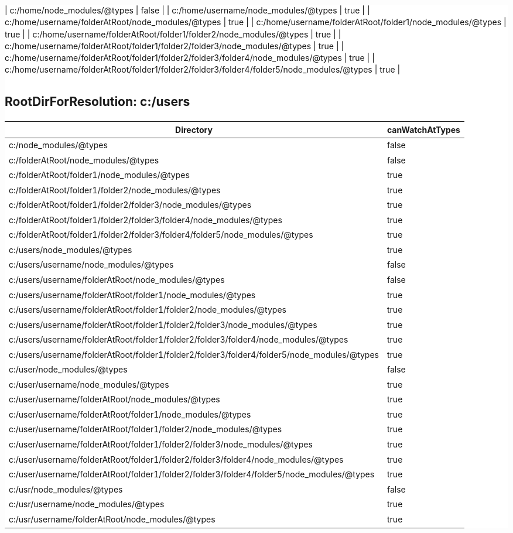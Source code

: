 | c:/home/node_modules/@types                                                                | false           |
| c:/home/username/node_modules/@types                                                       | true            |
| c:/home/username/folderAtRoot/node_modules/@types                                          | true            |
| c:/home/username/folderAtRoot/folder1/node_modules/@types                                  | true            |
| c:/home/username/folderAtRoot/folder1/folder2/node_modules/@types                          | true            |
| c:/home/username/folderAtRoot/folder1/folder2/folder3/node_modules/@types                  | true            |
| c:/home/username/folderAtRoot/folder1/folder2/folder3/folder4/node_modules/@types          | true            |
| c:/home/username/folderAtRoot/folder1/folder2/folder3/folder4/folder5/node_modules/@types  | true            |

## RootDirForResolution: c:/users

| Directory                                                                                  | canWatchAtTypes |
| ------------------------------------------------------------------------------------------ | --------------- |
| c:/node_modules/@types                                                                     | false           |
| c:/folderAtRoot/node_modules/@types                                                        | false           |
| c:/folderAtRoot/folder1/node_modules/@types                                                | true            |
| c:/folderAtRoot/folder1/folder2/node_modules/@types                                        | true            |
| c:/folderAtRoot/folder1/folder2/folder3/node_modules/@types                                | true            |
| c:/folderAtRoot/folder1/folder2/folder3/folder4/node_modules/@types                        | true            |
| c:/folderAtRoot/folder1/folder2/folder3/folder4/folder5/node_modules/@types                | true            |
| c:/users/node_modules/@types                                                               | true            |
| c:/users/username/node_modules/@types                                                      | false           |
| c:/users/username/folderAtRoot/node_modules/@types                                         | false           |
| c:/users/username/folderAtRoot/folder1/node_modules/@types                                 | true            |
| c:/users/username/folderAtRoot/folder1/folder2/node_modules/@types                         | true            |
| c:/users/username/folderAtRoot/folder1/folder2/folder3/node_modules/@types                 | true            |
| c:/users/username/folderAtRoot/folder1/folder2/folder3/folder4/node_modules/@types         | true            |
| c:/users/username/folderAtRoot/folder1/folder2/folder3/folder4/folder5/node_modules/@types | true            |
| c:/user/node_modules/@types                                                                | false           |
| c:/user/username/node_modules/@types                                                       | true            |
| c:/user/username/folderAtRoot/node_modules/@types                                          | true            |
| c:/user/username/folderAtRoot/folder1/node_modules/@types                                  | true            |
| c:/user/username/folderAtRoot/folder1/folder2/node_modules/@types                          | true            |
| c:/user/username/folderAtRoot/folder1/folder2/folder3/node_modules/@types                  | true            |
| c:/user/username/folderAtRoot/folder1/folder2/folder3/folder4/node_modules/@types          | true            |
| c:/user/username/folderAtRoot/folder1/folder2/folder3/folder4/folder5/node_modules/@types  | true            |
| c:/usr/node_modules/@types                                                                 | false           |
| c:/usr/username/node_modules/@types                                                        | true            |
| c:/usr/username/folderAtRoot/node_modules/@types                                           | true            |